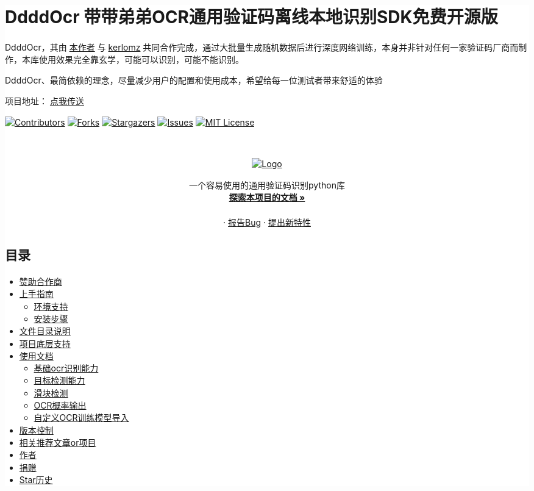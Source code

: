 

# DdddOcr 带带弟弟OCR通用验证码离线本地识别SDK免费开源版

DdddOcr，其由 [本作者](https://github.com/sml2h3) 与 [kerlomz](https://github.com/kerlomz) 共同合作完成，通过大批量生成随机数据后进行深度网络训练，本身并非针对任何一家验证码厂商而制作，本库使用效果完全靠玄学，可能可以识别，可能不能识别。

DdddOcr、最简依赖的理念，尽量减少用户的配置和使用成本，希望给每一位测试者带来舒适的体验

项目地址： [点我传送](https://github.com/sml2h3/ddddocr) 



[![Contributors][contributors-shield]][contributors-url]
[![Forks][forks-shield]][forks-url]
[![Stargazers][stars-shield]][stars-url]
[![Issues][issues-shield]][issues-url]
[![MIT License][license-shield]][license-url]


<br />

<p align="center">
  <a href="https://github.com/shaojintian/Best_README_template/">
    <img src="https://cdn.wenanzhe.com/img/logo.png!/crop/700x500a400a500" alt="Logo">
  </a>
  <p align="center">
    一个容易使用的通用验证码识别python库
    <br />
    <a href="https://github.com/shaojintian/Best_README_template"><strong>探索本项目的文档 »</strong></a>
    <br />
    <br />
    ·
    <a href="https://github.com/sml2h3/ddddocr/issues">报告Bug</a>
    ·
    <a href="https://github.com/sml2h3/ddddocr/issues">提出新特性</a>
  </p>

</p>

 
## 目录

- [赞助合作商](#赞助合作商)
- [上手指南](#上手指南)
  - [环境支持](#环境支持)
  - [安装步骤](#安装步骤)
- [文件目录说明](#文件目录说明)
- [项目底层支持](#项目底层支持)
- [使用文档](#使用文档)
  - [基础ocr识别能力](#i-基础ocr识别能力)
  - [目标检测能力](#ii-目标检测能力)
  - [滑块检测](#ⅲ-滑块检测)
  - [OCR概率输出](#ⅳ-ocr概率输出)
  - [自定义OCR训练模型导入](#ⅴ-自定义ocr训练模型导入)
- [版本控制](#版本控制)
- [相关推荐文章or项目](#相关推荐文章or项目)
- [作者](#作者)
- [捐赠](#捐赠)
- [Star历史](#Star历史)


[contributors-shield]: https://img.shields.io/github/contributors/sml2h3/ddddocr?style=flat-square
[contributors-url]: https://github.com/shaojintian/Best_README_template/graphs/contributors
[forks-shield]: https://img.shields.io/github/forks/sml2h3/ddddocr?style=flat-square
[forks-url]: https://github.com/shaojintian/Best_README_template/network/members
[stars-shield]: https://img.shields.io/github/stars/sml2h3/ddddocr?style=flat-square
[stars-url]: https://github.com/shaojintian/Best_README_template/stargazers
[issues-shield]: https://img.shields.io/github/issues/sml2h3/ddddocr?style=flat-square
[issues-url]: https://img.shields.io/github/issues/sml2h3/ddddocr.svg
[license-shield]: https://img.shields.io/github/license/sml2h3/ddddocr?style=flat-square
[license-url]: https://github.com/sml2h3/ddddocr/blob/master/LICENSE